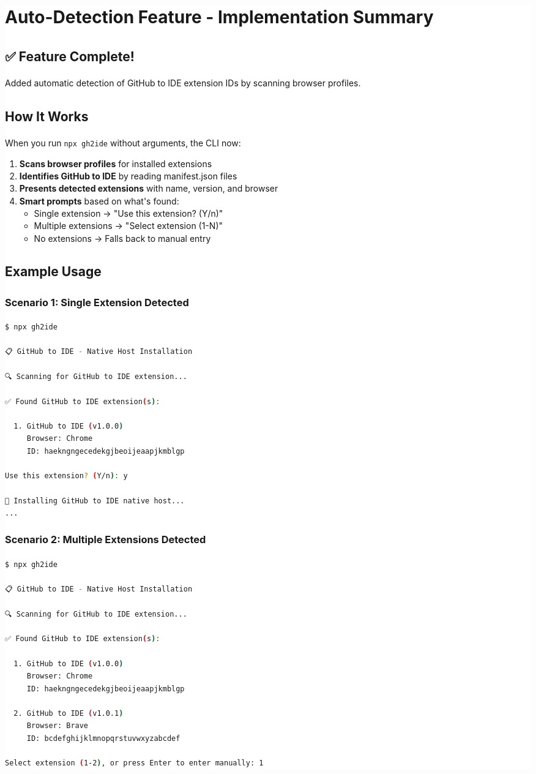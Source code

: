# Auto-Detection Feature - Implementation Summary

## ✅ Feature Complete!

Added automatic detection of GitHub to IDE extension IDs by scanning browser profiles.

## How It Works

When you run `npx gh2ide` without arguments, the CLI now:

1. **Scans browser profiles** for installed extensions
2. **Identifies GitHub to IDE** by reading manifest.json files
3. **Presents detected extensions** with name, version, and browser
4. **Smart prompts** based on what's found:
   - Single extension → "Use this extension? (Y/n)"
   - Multiple extensions → "Select extension (1-N)"
   - No extensions → Falls back to manual entry

## Example Usage

### Scenario 1: Single Extension Detected

```bash
$ npx gh2ide

📋 GitHub to IDE - Native Host Installation

🔍 Scanning for GitHub to IDE extension...

✅ Found GitHub to IDE extension(s):

  1. GitHub to IDE (v1.0.0)
     Browser: Chrome
     ID: haekngngecedekgjbeoijeaapjkmblgp

Use this extension? (Y/n): y

🚀 Installing GitHub to IDE native host...
...
```

### Scenario 2: Multiple Extensions Detected

```bash
$ npx gh2ide

📋 GitHub to IDE - Native Host Installation

🔍 Scanning for GitHub to IDE extension...

✅ Found GitHub to IDE extension(s):

  1. GitHub to IDE (v1.0.0)
     Browser: Chrome
     ID: haekngngecedekgjbeoijeaapjkmblgp

  2. GitHub to IDE (v1.0.1)
     Browser: Brave
     ID: bcdefghijklmnopqrstuvwxyzabcdef

Select extension (1-2), or press Enter to enter manually: 1

```